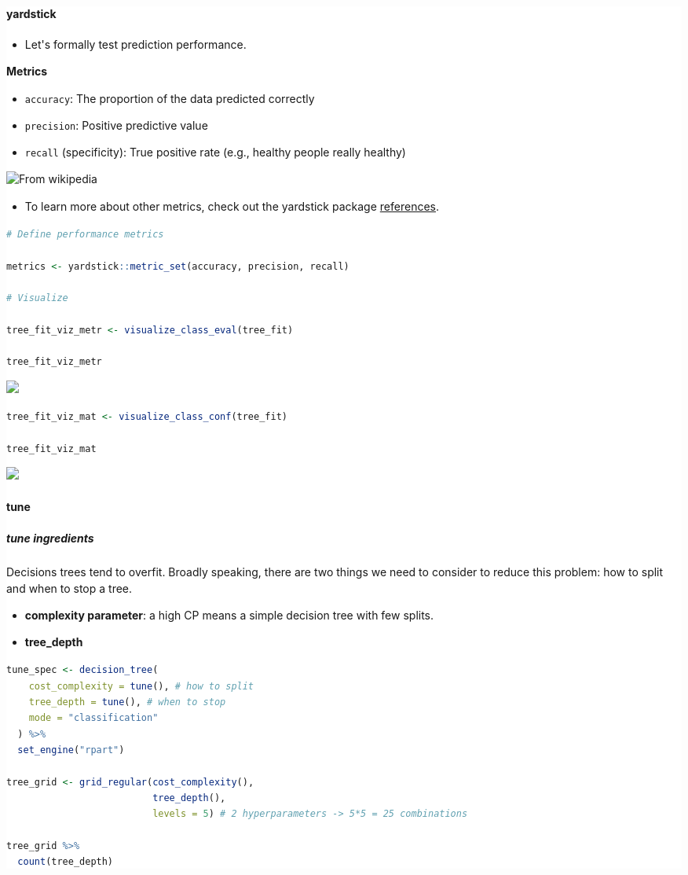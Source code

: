 #### yardstick 

- Let's formally test prediction performance. 

**Metrics**

- `accuracy`: The proportion of the data predicted correctly 

- `precision`: Positive predictive value

- `recall` (specificity): True positive rate (e.g., healthy people really healthy)

![From wikipedia](https://upload.wikimedia.org/wikipedia/commons/thumb/2/26/Precisionrecall.svg/525px-Precisionrecall.svg.png)

- To learn more about other metrics, check out the yardstick package [references](https://yardstick.tidymodels.org/reference/index.html). 


```r
# Define performance metrics 

metrics <- yardstick::metric_set(accuracy, precision, recall)

# Visualize

tree_fit_viz_metr <- visualize_class_eval(tree_fit)

tree_fit_viz_metr
```

<img src="07_high_dimensional_data_files/figure-html/unnamed-chunk-29-1.png" width="672" />

```r
tree_fit_viz_mat <- visualize_class_conf(tree_fit)

tree_fit_viz_mat
```

<img src="07_high_dimensional_data_files/figure-html/unnamed-chunk-29-2.png" width="672" />

#### tune 

##### tune ingredients 

Decisions trees tend to overfit. Broadly speaking, there are two things we need to consider to reduce this problem: how to split and when to stop a tree.

- **complexity parameter**: a high CP means a simple decision tree with few splits. 

- **tree_depth** 


```r
tune_spec <- decision_tree(
    cost_complexity = tune(), # how to split 
    tree_depth = tune(), # when to stop 
    mode = "classification"
  ) %>%
  set_engine("rpart")

tree_grid <- grid_regular(cost_complexity(),
                          tree_depth(),
                          levels = 5) # 2 hyperparameters -> 5*5 = 25 combinations 

tree_grid %>%
  count(tree_depth)
```
